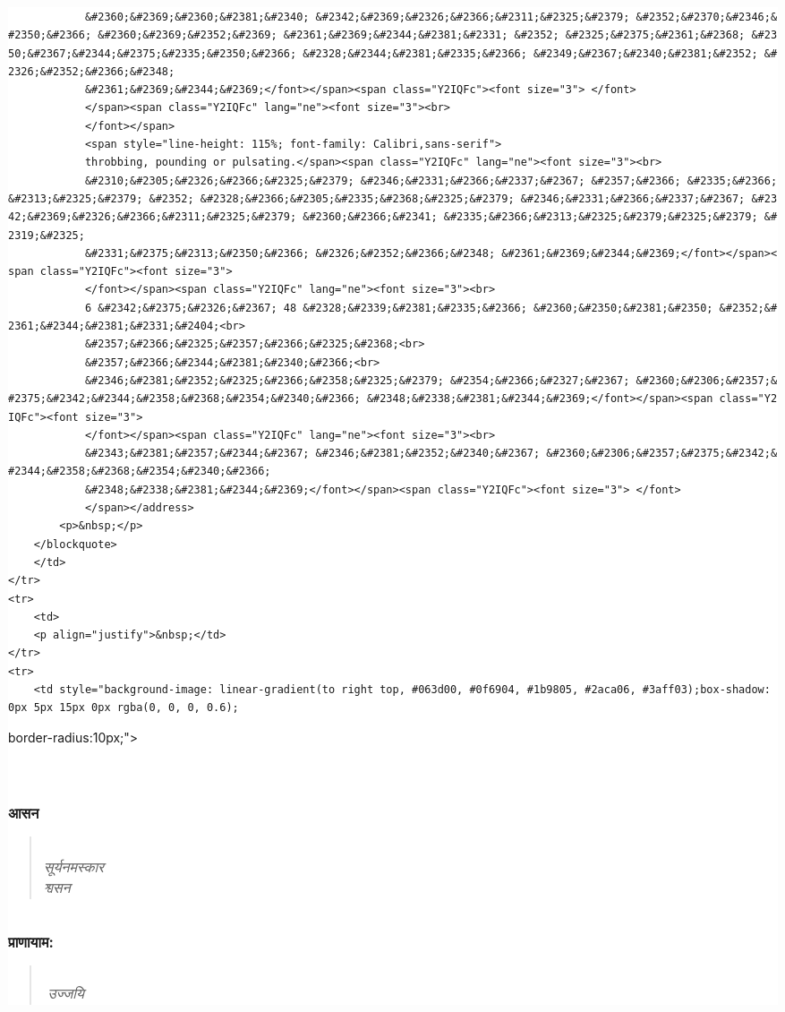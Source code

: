 				&#2360;&#2369;&#2360;&#2381;&#2340; &#2342;&#2369;&#2326;&#2366;&#2311;&#2325;&#2379; &#2352;&#2370;&#2346;&#2350;&#2366; &#2360;&#2369;&#2352;&#2369; &#2361;&#2369;&#2344;&#2381;&#2331; &#2352; &#2325;&#2375;&#2361;&#2368; &#2350;&#2367;&#2344;&#2375;&#2335;&#2350;&#2366; &#2328;&#2344;&#2381;&#2335;&#2366; &#2349;&#2367;&#2340;&#2381;&#2352; &#2326;&#2352;&#2366;&#2348; 
				&#2361;&#2369;&#2344;&#2369;</font></span><span class="Y2IQFc"><font size="3"> </font>
				</span><span class="Y2IQFc" lang="ne"><font size="3"><br>
				</font></span>
				<span style="line-height: 115%; font-family: Calibri,sans-serif">
				throbbing, pounding or pulsating.</span><span class="Y2IQFc" lang="ne"><font size="3"><br>
				&#2310;&#2305;&#2326;&#2366;&#2325;&#2379; &#2346;&#2331;&#2366;&#2337;&#2367; &#2357;&#2366; &#2335;&#2366;&#2313;&#2325;&#2379; &#2352; &#2328;&#2366;&#2305;&#2335;&#2368;&#2325;&#2379; &#2346;&#2331;&#2366;&#2337;&#2367; &#2342;&#2369;&#2326;&#2366;&#2311;&#2325;&#2379; &#2360;&#2366;&#2341; &#2335;&#2366;&#2313;&#2325;&#2379;&#2325;&#2379; &#2319;&#2325; 
				&#2331;&#2375;&#2313;&#2350;&#2366; &#2326;&#2352;&#2366;&#2348; &#2361;&#2369;&#2344;&#2369;</font></span><span class="Y2IQFc"><font size="3">
				</font></span><span class="Y2IQFc" lang="ne"><font size="3"><br>
				6 &#2342;&#2375;&#2326;&#2367; 48 &#2328;&#2339;&#2381;&#2335;&#2366; &#2360;&#2350;&#2381;&#2350; &#2352;&#2361;&#2344;&#2381;&#2331;&#2404;<br>
				&#2357;&#2366;&#2325;&#2357;&#2366;&#2325;&#2368;<br>
				&#2357;&#2366;&#2344;&#2381;&#2340;&#2366;<br>
				&#2346;&#2381;&#2352;&#2325;&#2366;&#2358;&#2325;&#2379; &#2354;&#2366;&#2327;&#2367; &#2360;&#2306;&#2357;&#2375;&#2342;&#2344;&#2358;&#2368;&#2354;&#2340;&#2366; &#2348;&#2338;&#2381;&#2344;&#2369;</font></span><span class="Y2IQFc"><font size="3">
				</font></span><span class="Y2IQFc" lang="ne"><font size="3"><br>
				&#2343;&#2381;&#2357;&#2344;&#2367; &#2346;&#2381;&#2352;&#2340;&#2367; &#2360;&#2306;&#2357;&#2375;&#2342;&#2344;&#2358;&#2368;&#2354;&#2340;&#2366; 
				&#2348;&#2338;&#2381;&#2344;&#2369;</font></span><span class="Y2IQFc"><font size="3"> </font>
				</span></address>
			<p>&nbsp;</p>
		</blockquote>
		</td>
	</tr>
	<tr>
		<td>
		<p align="justify">&nbsp;</td>
	</tr>
	<tr>
		<td style="background-image: linear-gradient(to right top, #063d00, #0f6904, #1b9805, #2aca06, #3aff03);box-shadow: 0px 5px 15px 0px rgba(0, 0, 0, 0.6);
border-radius:10px;">
		<h3 align="justify"><span class="Y2IQFc" lang="ne">
		<font size="3" color="#FFFFFF">&#2351;&#2379;&#2327; &#2341;&#2375;&#2352;&#2366;&#2346;&#2368;</font></span></h3>
		</td>
	</tr>
	<tr>
		<td bgcolor="#CCFF99">
		<address align="justify"><span style="font-style: normal"><b>
			<span class="Y2IQFc" lang="ne"><font size="3">&#2310;&#2360;&#2344;</font></span></b></span></address>
		<blockquote>
			<address align="justify"><span class="Y2IQFc" lang="ne">
				<font size="3"><br>&#2360;&#2370;&#2352;&#2381;&#2351;&#2344;&#2350;&#2360;&#2381;&#2325;&#2366;&#2352;<br>&#2358;&#2381;&#2357;&#2360;&#2344;</font></span></address>
		</blockquote>
		<address align="justify"><span class="Y2IQFc" lang="ne"><font size="3">
			<br><b><span style="font-style: normal">&#2346;&#2381;&#2352;&#2366;&#2339;&#2366;&#2351;&#2366;&#2350;:</span></b></font></span></address>
		<blockquote>
			<address align="justify">&nbsp;</address>
			<address align="justify"><span class="Y2IQFc" lang="ne">
				<font size="3">&nbsp;&#2313;&#2332;&#2381;&#2332;&#2351;&#2367;</font></span></address>
			<address align="justify"><span class="Y2IQFc" lang="ne">